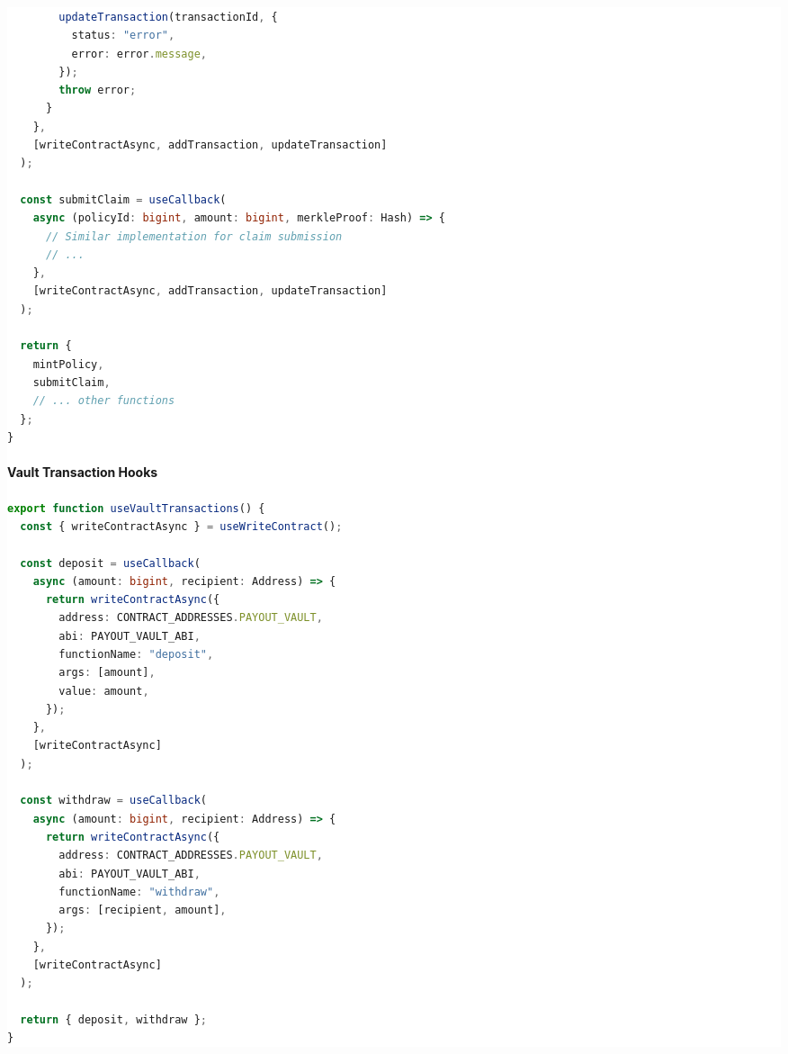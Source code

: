 ```typescript
        updateTransaction(transactionId, {
          status: "error",
          error: error.message,
        });
        throw error;
      }
    },
    [writeContractAsync, addTransaction, updateTransaction]
  );

  const submitClaim = useCallback(
    async (policyId: bigint, amount: bigint, merkleProof: Hash) => {
      // Similar implementation for claim submission
      // ...
    },
    [writeContractAsync, addTransaction, updateTransaction]
  );

  return {
    mintPolicy,
    submitClaim,
    // ... other functions
  };
}
```

#### Vault Transaction Hooks

```typescript
export function useVaultTransactions() {
  const { writeContractAsync } = useWriteContract();

  const deposit = useCallback(
    async (amount: bigint, recipient: Address) => {
      return writeContractAsync({
        address: CONTRACT_ADDRESSES.PAYOUT_VAULT,
        abi: PAYOUT_VAULT_ABI,
        functionName: "deposit",
        args: [amount],
        value: amount,
      });
    },
    [writeContractAsync]
  );

  const withdraw = useCallback(
    async (amount: bigint, recipient: Address) => {
      return writeContractAsync({
        address: CONTRACT_ADDRESSES.PAYOUT_VAULT,
        abi: PAYOUT_VAULT_ABI,
        functionName: "withdraw",
        args: [recipient, amount],
      });
    },
    [writeContractAsync]
  );

  return { deposit, withdraw };
}
```
